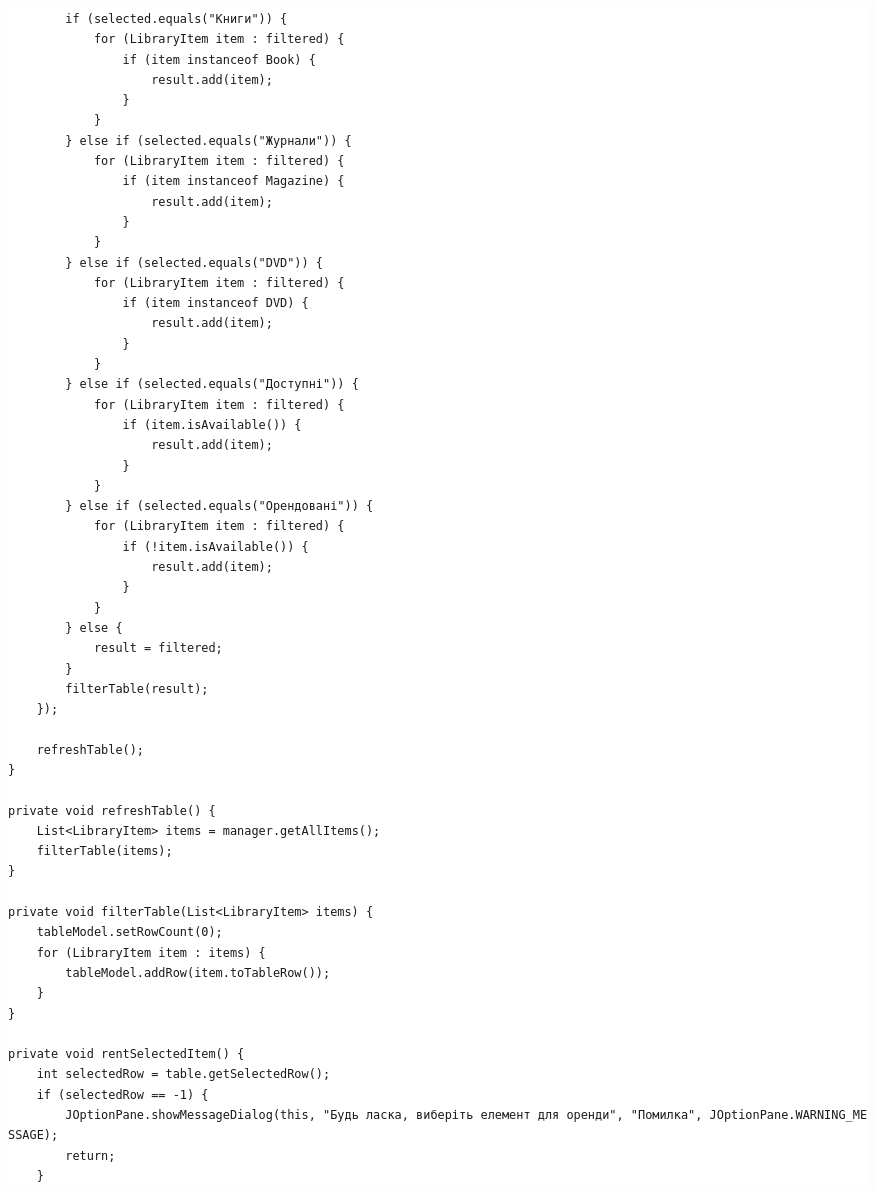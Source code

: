   
            if (selected.equals("Книги")) {  
                for (LibraryItem item : filtered) {  
                    if (item instanceof Book) {  
                        result.add(item);  
                    }  
                }  
            } else if (selected.equals("Журнали")) {  
                for (LibraryItem item : filtered) {  
                    if (item instanceof Magazine) {  
                        result.add(item);  
                    }  
                }  
            } else if (selected.equals("DVD")) {  
                for (LibraryItem item : filtered) {  
                    if (item instanceof DVD) {  
                        result.add(item);  
                    }  
                }  
            } else if (selected.equals("Доступні")) {  
                for (LibraryItem item : filtered) {  
                    if (item.isAvailable()) {  
                        result.add(item);  
                    }  
                }  
            } else if (selected.equals("Орендовані")) {  
                for (LibraryItem item : filtered) {  
                    if (!item.isAvailable()) {  
                        result.add(item);  
                    }  
                }  
            } else {  
                result = filtered;  
            }  
            filterTable(result);  
        });  
  
        refreshTable();  
    }  
  
    private void refreshTable() {  
        List<LibraryItem> items = manager.getAllItems();  
        filterTable(items);  
    }  
  
    private void filterTable(List<LibraryItem> items) {  
        tableModel.setRowCount(0);  
        for (LibraryItem item : items) {  
            tableModel.addRow(item.toTableRow());  
        }  
    }  
  
    private void rentSelectedItem() {  
        int selectedRow = table.getSelectedRow();  
        if (selectedRow == -1) {  
            JOptionPane.showMessageDialog(this, "Будь ласка, виберіть елемент для оренди", "Помилка", JOptionPane.WARNING_MESSAGE);  
            return;  
        }  
  